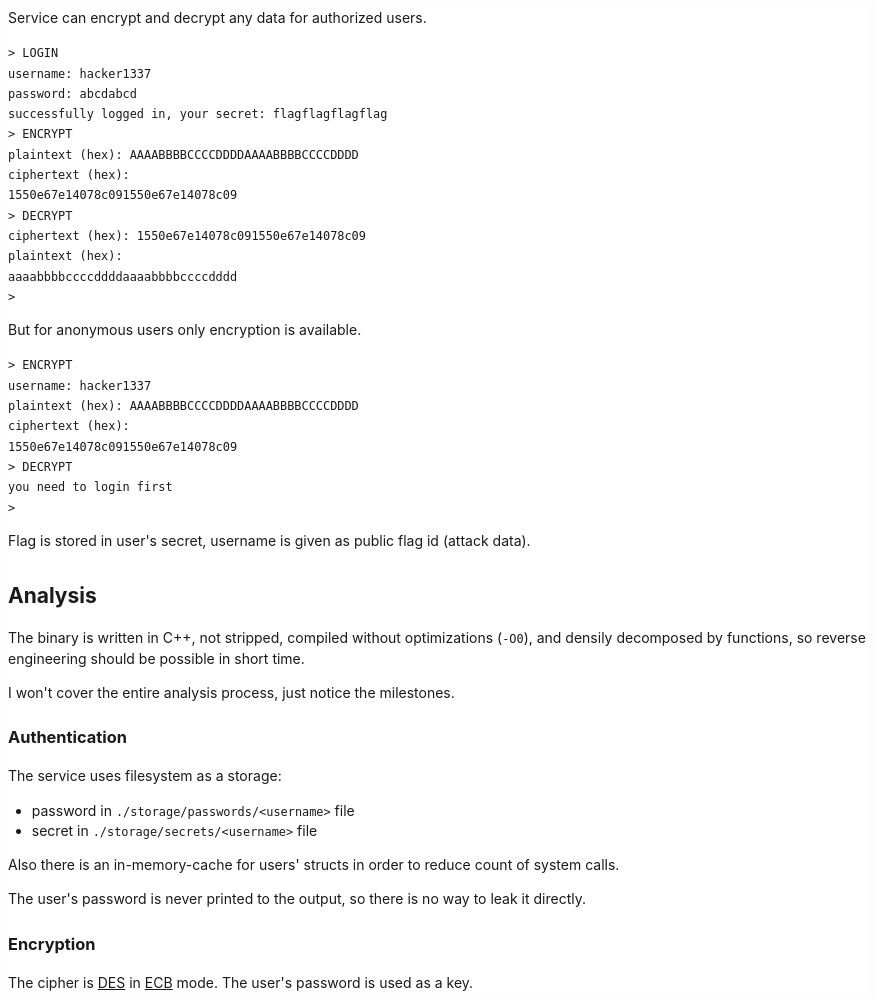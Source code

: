 Service can encrypt and decrypt any data for authorized users.

```
> LOGIN
username: hacker1337
password: abcdabcd
successfully logged in, your secret: flagflagflagflag
> ENCRYPT
plaintext (hex): AAAABBBBCCCCDDDDAAAABBBBCCCCDDDD
ciphertext (hex):
1550e67e14078c091550e67e14078c09
> DECRYPT
ciphertext (hex): 1550e67e14078c091550e67e14078c09
plaintext (hex):
aaaabbbbccccddddaaaabbbbccccdddd
> 
```

But for anonymous users only encryption is available.

```
> ENCRYPT
username: hacker1337
plaintext (hex): AAAABBBBCCCCDDDDAAAABBBBCCCCDDDD
ciphertext (hex):
1550e67e14078c091550e67e14078c09
> DECRYPT
you need to login first
> 
```

Flag is stored in user's secret, username is given as public flag id (attack data).

## Analysis

The binary is written in C++, not stripped, compiled without optimizations (`-O0`), and densily decomposed by functions, so reverse engineering should be possible in short time.

I won't cover the entire analysis process, just notice the milestones.

### Authentication

The service uses filesystem as a storage:

- password in `./storage/passwords/<username>` file
- secret in `./storage/secrets/<username>` file

Also there is an in-memory-cache for users' structs in order to reduce count of system calls.

The user's password is never printed to the output, so there is no way to leak it directly.

### Encryption

The cipher is [DES](https://en.wikipedia.org/wiki/Data_Encryption_Standard) in [ECB](https://en.wikipedia.org/wiki/Block_cipher_mode_of_operation#Electronic_codebook_(ECB)) mode. The user's password is used as a key.
